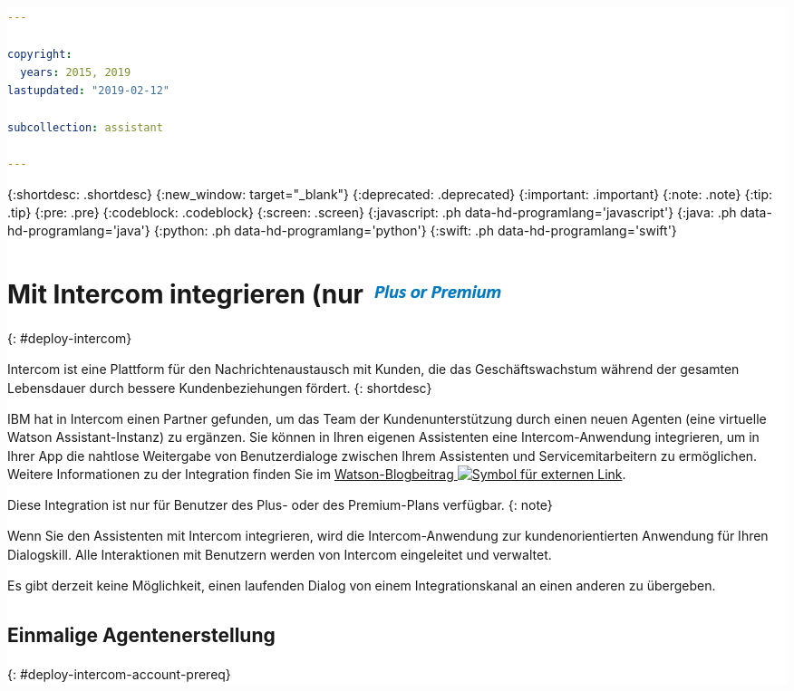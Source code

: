 ```yaml
---

copyright:
  years: 2015, 2019
lastupdated: "2019-02-12"

subcollection: assistant

---
```


{:shortdesc: .shortdesc}
{:new_window: target="_blank"}
{:deprecated: .deprecated}
{:important: .important}
{:note: .note}
{:tip: .tip}
{:pre: .pre}
{:codeblock: .codeblock}
{:screen: .screen}
{:javascript: .ph data-hd-programlang='javascript'}
{:java: .ph data-hd-programlang='java'}
{:python: .ph data-hd-programlang='python'}
{:swift: .ph data-hd-programlang='swift'}

# Mit Intercom integrieren (nur ![Plus- oder Premium-Plan)](images/premium.png)
{: #deploy-intercom}

Intercom ist eine Plattform für den Nachrichtenaustausch mit Kunden, die das Geschäftswachstum während der gesamten Lebensdauer durch bessere Kundenbeziehungen fördert.
{: shortdesc}

IBM hat in Intercom einen Partner gefunden, um das Team der Kundenunterstützung durch einen neuen Agenten (eine virtuelle Watson Assistant-Instanz) zu ergänzen. Sie können in Ihren eigenen Assistenten eine Intercom-Anwendung integrieren, um in Ihrer App die nahtlose Weitergabe von Benutzerdialoge zwischen Ihrem Assistenten und Servicemitarbeitern zu ermöglichen. Weitere Informationen zu der Integration finden Sie im [Watson-Blogbeitrag ![Symbol für externen Link](../../icons/launch-glyph.svg "Symbol für externen Link")](https://medium.com/@blakemcgregor/contact-center-post-394dff427c8).

Diese Integration ist nur für Benutzer des Plus- oder des Premium-Plans verfügbar.
{: note}

Wenn Sie den Assistenten mit Intercom integrieren, wird die Intercom-Anwendung zur kundenorientierten Anwendung für Ihren Dialogskill. Alle Interaktionen mit Benutzern werden von Intercom eingeleitet und verwaltet.

Es gibt derzeit keine Möglichkeit, einen laufenden Dialog von einem Integrationskanal an einen anderen zu übergeben.

## Einmalige Agentenerstellung
{: #deploy-intercom-account-prereq}
